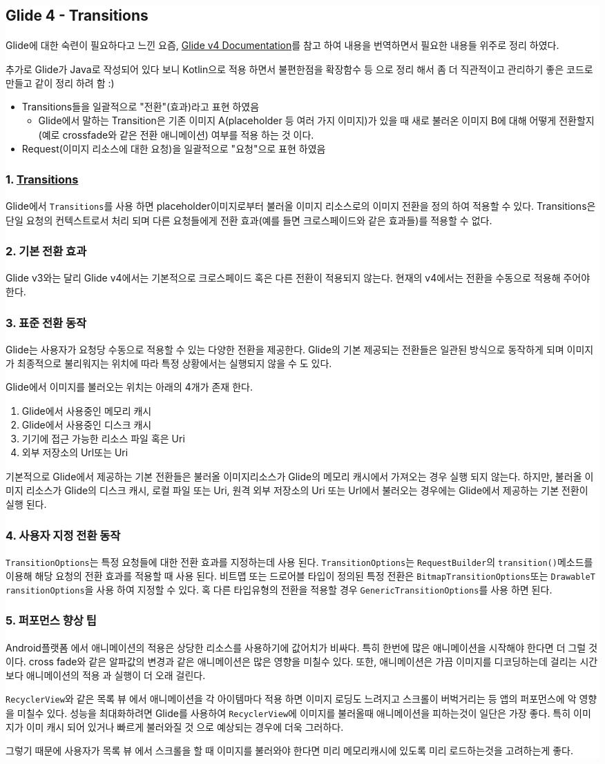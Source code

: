 ## Glide 4 - Transitions

Glide에 대한 숙련이 필요하다고 느낀 요즘, [Glide v4 Documentation](https://bumptech.github.io/glide/)를 참고 하여 내용을 번역하면서 필요한 내용들 위주로 정리 하였다.

추가로 Glide가 Java로 작성되어 있다 보니 Kotlin으로 적용 하면서 불편한점을 확장함수 등 으로 정리 해서 좀 더 직관적이고 관리하기 좋은 코드로 만들고 같이 정리 하려 함 :) 

- Transitions들을 일괄적으로 "전환"(효과)라고 표현 하였음 
  - Glide에서 말하는 Transition은 기존 이미지 A(placeholder 등 여러 가지 이미지)가 있을 때 새로 불러온 이미지 B에 대해 어떻게 전환할지(예로 crossfade와 같은 전환 애니메이션) 여부를 적용 하는 것 이다. 
- Request(이미지 리소스에 대한 요청)을 일괄적으로 "요청"으로 표현 하였음 

### 1. [Transitions](https://bumptech.github.io/glide/doc/transitions.html)

Glide에서 `Transitions`를 사용 하면 placeholder이미지로부터 불러올 이미지 리소스로의 이미지 전환을 정의 하여 적용할 수 있다. Transitions은 단일 요청의 컨텍스트로서 처리 되며 다른 요청들에게 전환 효과(예를 들면 크로스페이드와 같은 효과들)를 적용할 수 없다. 

### 2. 기본 전환 효과

Glide v3와는 달리 Glide v4에서는 기본적으로 크로스페이드 혹은 다른 전환이 적용되지 않는다. 현재의 v4에서는 전환을 수동으로 적용해 주어야 한다. 

### 3. 표준 전환 동작 

Glide는 사용자가 요청당 수동으로 적용할 수 있는 다양한 전환을 제공한다. Glide의 기본 제공되는 전환들은 일관된 방식으로 동작하게 되며 이미지가 최종적으로 불리워지는 위치에 따라 특정 상황에서는 실행되지 않을 수 도 있다. 

Glide에서 이미지를 불러오는 위치는 아래의 4개가 존재 한다. 

1. Glide에서 사용중인 메모리 캐시 
2. Glide에서 사용중인 디스크 캐시
3. 기기에 접근 가능한 리소스 파일 혹은 Uri
4. 외부 저장소의 Url또는 Uri 

기본적으로 Glide에서 제공하는 기본 전환들은 불러올 이미지리소스가 Glide의 메모리 캐시에서 가져오는 경우 실행 되지 않는다. 하지만, 불러올 이미지 리소스가 Glide의 디스크 캐시, 로컬 파일 또는 Uri, 원격 외부 저장소의 Uri 또는 Url에서 불러오는 경우에는 Glide에서 제공하는 기본 전환이 실행 된다. 

### 4. 사용자 지정 전환 동작 

`TransitionOptions`는 특정 요청들에 대한 전환 효과를 지정하는데 사용 된다. `TransitionOptions`는 `RequestBuilder`의 `transition()`메소드를 이용해 해당 요청의 전환 효과를 적용할 때 사용 된다. 비트맵 또는 드로어블 타입이 정의된 특정 전환은 `BitmapTransitionOptions`또는 `DrawableTransitionOptions`을 사용 하여 지정할 수 있다. 혹 다른 타입유형의 전환을 적용할 경우 `GenericTransitionOptions`를 사용 하면 된다. 

### 5. 퍼포먼스 향상 팁 

Android플랫폼 에서 애니메이션의 적용은 상당한 리소스를 사용하기에 값어치가 비싸다. 특히 한번에 많은 애니메이션을 시작해야 한다면 더 그럴 것 이다. cross fade와 같은 알파값의 변경과 같은 애니메이션은 많은 영향을 미칠수 있다. 또한, 애니메이션은 가끔 이미지를 디코딩하는데 걸리는 시간보다 애니메이션의 적용 과 실행이 더 오래 걸린다. 

`RecyclerView`와 같은 목록 뷰 에서 애니메이션을 각 아이템마다 적용 하면 이미지 로딩도 느려지고 스크롤이 버벅거리는 등 앱의 퍼포먼스에 악 영향을 미칠수 있다. 성능을 최대화하려면 Glide를 사용하여 `RecyclerView`에 이미지를 불러올때 애니메이션을 피하는것이 일단은 가장 좋다. 특히 이미지가 이미 캐시 되어 있거나 빠르게 불러와질 것 으로 예상되는 경우에 더욱 그러하다. 

그렇기 때문에 사용자가 목록 뷰 에서 스크롤을 할 때 이미지를 불러와야 한다면 미리 메모리캐시에 있도록 미리 로드하는것을 고려하는게 좋다. 
